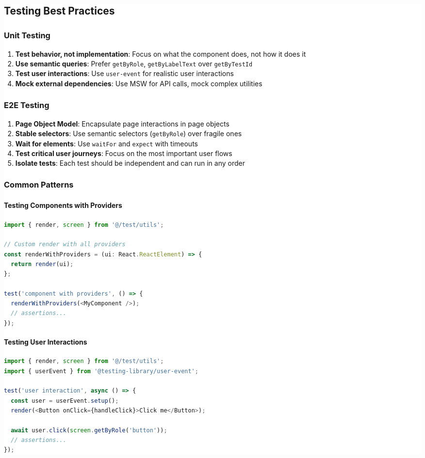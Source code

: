 ## Testing Best Practices

### Unit Testing

1. **Test behavior, not implementation**: Focus on what the component does, not
   how it does it
2. **Use semantic queries**: Prefer `getByRole`, `getByLabelText` over
   `getByTestId`
3. **Test user interactions**: Use `user-event` for realistic user interactions
4. **Mock external dependencies**: Use MSW for API calls, mock complex utilities

### E2E Testing

1. **Page Object Model**: Encapsulate page interactions in page objects
2. **Stable selectors**: Use semantic selectors (`getByRole`) over fragile ones
3. **Wait for elements**: Use `waitFor` and `expect` with timeouts
4. **Test critical user journeys**: Focus on the most important user flows
5. **Isolate tests**: Each test should be independent and can run in any order

### Common Patterns

#### Testing Components with Providers

```typescript
import { render, screen } from '@/test/utils';

// Custom render with all providers
const renderWithProviders = (ui: React.ReactElement) => {
  return render(ui);
};

test('component with providers', () => {
  renderWithProviders(<MyComponent />);
  // assertions...
});
```

#### Testing User Interactions

```typescript
import { render, screen } from '@/test/utils';
import { userEvent } from '@testing-library/user-event';

test('user interaction', async () => {
  const user = userEvent.setup();
  render(<Button onClick={handleClick}>Click me</Button>);

  await user.click(screen.getByRole('button'));
  // assertions...
});
```
